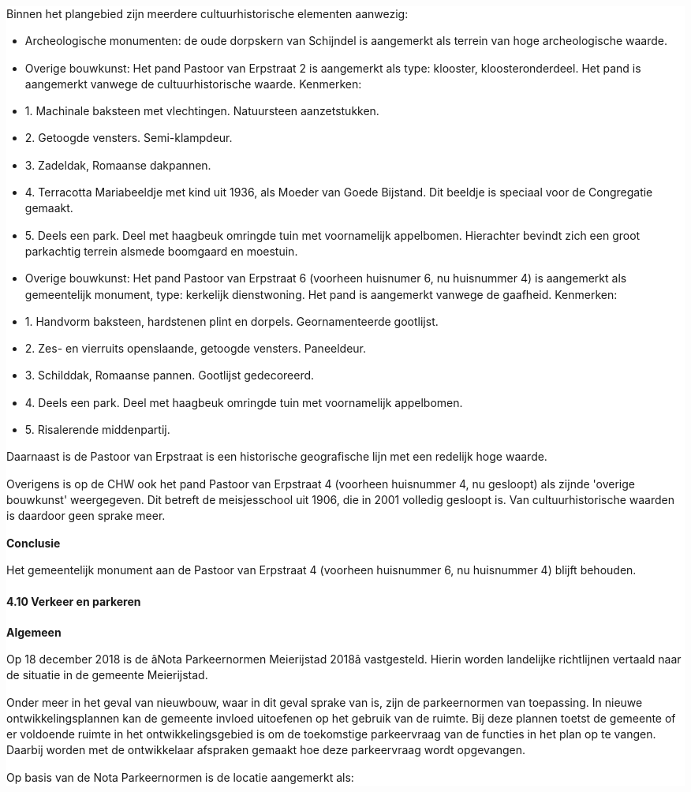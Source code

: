 Binnen het plangebied zijn meerdere cultuurhistorische elementen aanwezig:

* Archeologische monumenten: de oude dorpskern van Schijndel is aangemerkt als terrein van hoge archeologische waarde.

* Overige bouwkunst: Het pand Pastoor van Erpstraat 2 is aangemerkt als type: klooster, kloosteronderdeel. Het pand is aangemerkt vanwege de cultuurhistorische waarde. Kenmerken:

+ 1\. Machinale baksteen met vlechtingen. Natuursteen aanzetstukken.

+ 2\. Getoogde vensters. Semi\-klampdeur.

+ 3\. Zadeldak, Romaanse dakpannen.

+ 4\. Terracotta Mariabeeldje met kind uit 1936, als Moeder van Goede Bijstand. Dit beeldje is speciaal voor de Congregatie gemaakt.

+ 5\. Deels een park. Deel met haagbeuk omringde tuin met voornamelijk appelbomen. Hierachter bevindt zich een groot parkachtig terrein alsmede boomgaard en moestuin.

* Overige bouwkunst: Het pand Pastoor van Erpstraat 6 (voorheen huisnumer 6, nu huisnummer 4\) is aangemerkt als gemeentelijk monument, type: kerkelijk dienstwoning. Het pand is aangemerkt vanwege de gaafheid. Kenmerken:

+ 1\. Handvorm baksteen, hardstenen plint en dorpels. Geornamenteerde gootlijst.

+ 2\. Zes\- en vierruits openslaande, getoogde vensters. Paneeldeur.

+ 3\. Schilddak, Romaanse pannen. Gootlijst gedecoreerd.

+ 4\. Deels een park. Deel met haagbeuk omringde tuin met voornamelijk appelbomen.

+ 5\. Risalerende middenpartij.

Daarnaast is de Pastoor van Erpstraat is een historische geografische lijn met een redelijk hoge waarde.

Overigens is op de CHW ook het pand Pastoor van Erpstraat 4 (voorheen huisnummer 4, nu gesloopt) als zijnde 'overige bouwkunst' weergegeven. Dit betreft de meisjesschool uit 1906, die in 2001 volledig gesloopt is. Van cultuurhistorische waarden is daardoor geen sprake meer.

**Conclusie**

Het gemeentelijk monument aan de Pastoor van Erpstraat 4 (voorheen huisnummer 6, nu huisnummer 4\) blijft behouden.

#### 4\.10 Verkeer en parkeren

**Algemeen**

Op 18 december 2018 is de âNota Parkeernormen Meierijstad 2018â vastgesteld. Hierin worden landelijke richtlijnen vertaald naar de situatie in de gemeente Meierijstad.

Onder meer in het geval van nieuwbouw, waar in dit geval sprake van is, zijn de parkeernormen van toepassing. In nieuwe ontwikkelingsplannen kan de gemeente invloed uitoefenen op het gebruik van de ruimte. Bij deze plannen toetst de gemeente of er voldoende ruimte in het ontwikkelingsgebied is om de toekomstige parkeervraag van de functies in het plan op te vangen. Daarbij worden met de ontwikkelaar afspraken gemaakt hoe deze parkeervraag wordt opgevangen.

Op basis van de Nota Parkeernormen is de locatie aangemerkt als:
